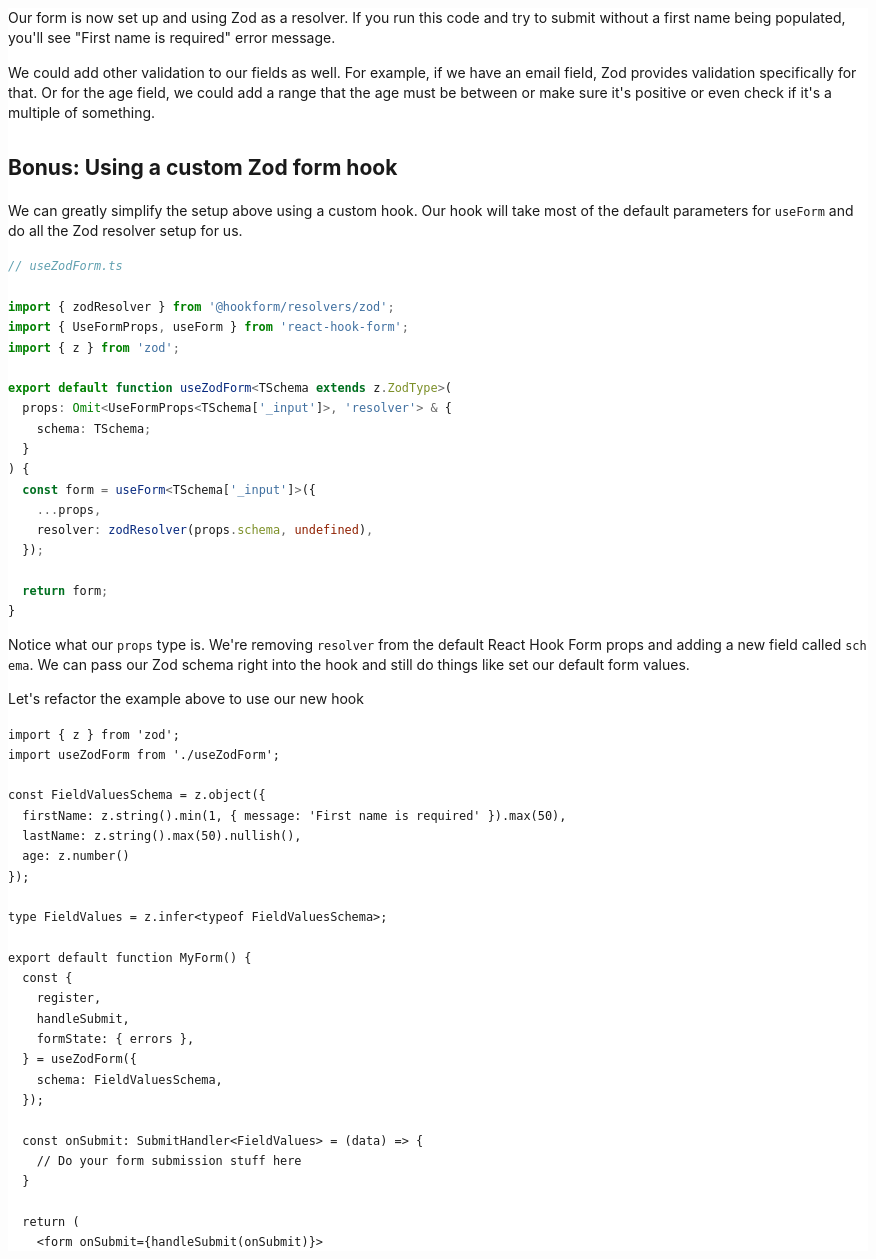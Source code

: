 Our form is now set up and using Zod as a resolver. If you run this code and try to submit without a first name being populated, you'll see "First name is required" error message.

We could add other validation to our fields as well. For example, if we have an email field, Zod provides validation specifically for that. Or for the age field, we could add a range that the age must be between or make sure it's positive or even check if it's a multiple of something.

## Bonus: Using a custom Zod form hook

We can greatly simplify the setup above using a custom hook. Our hook will take most of the default parameters for `useForm` and do all the Zod resolver setup for us.

```ts
// useZodForm.ts

import { zodResolver } from '@hookform/resolvers/zod';
import { UseFormProps, useForm } from 'react-hook-form';
import { z } from 'zod';

export default function useZodForm<TSchema extends z.ZodType>(
  props: Omit<UseFormProps<TSchema['_input']>, 'resolver'> & {
    schema: TSchema;
  }
) {
  const form = useForm<TSchema['_input']>({
    ...props,
    resolver: zodResolver(props.schema, undefined),
  });

  return form;
}
```

Notice what our `props` type is. We're removing `resolver` from the default React Hook Form props and adding a new field called `schema`. We can pass our Zod schema right into the hook and still do things like set our default form values.

Let's refactor the example above to use our new hook

```tsx
import { z } from 'zod';
import useZodForm from './useZodForm';

const FieldValuesSchema = z.object({
  firstName: z.string().min(1, { message: 'First name is required' }).max(50),
  lastName: z.string().max(50).nullish(),
  age: z.number()
});

type FieldValues = z.infer<typeof FieldValuesSchema>;

export default function MyForm() {
  const {     
    register,
    handleSubmit,
    formState: { errors }, 
  } = useZodForm({ 
    schema: FieldValuesSchema,
  });

  const onSubmit: SubmitHandler<FieldValues> = (data) => {
    // Do your form submission stuff here
  }

  return (
    <form onSubmit={handleSubmit(onSubmit)}>
```